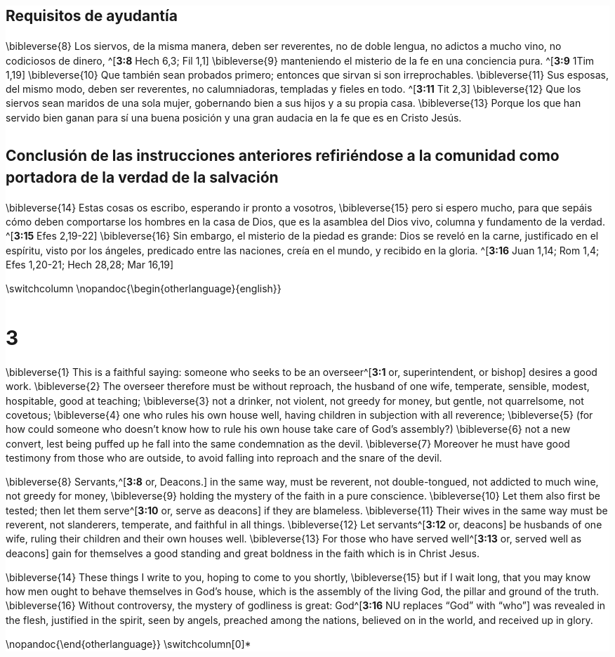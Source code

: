## Requisitos de ayudantía
\bibleverse{8} Los siervos, de la misma manera, deben ser reverentes, no de doble lengua, no adictos a mucho vino, no codiciosos de dinero, ^[**3:8** Hech 6,3; Fil 1,1] \bibleverse{9} manteniendo el misterio de la fe en una conciencia pura. ^[**3:9** 1Tim 1,19] \bibleverse{10} Que también sean probados primero; entonces que sirvan si son irreprochables. \bibleverse{11} Sus esposas, del mismo modo, deben ser reverentes, no calumniadoras, templadas y fieles en todo. ^[**3:11** Tit 2,3] \bibleverse{12} Que los siervos sean maridos de una sola mujer, gobernando bien a sus hijos y a su propia casa. \bibleverse{13} Porque los que han servido bien ganan para sí una buena posición y una gran audacia en la fe que es en Cristo Jesús.

## Conclusión de las instrucciones anteriores refiriéndose a la comunidad como portadora de la verdad de la salvación
\bibleverse{14} Estas cosas os escribo, esperando ir pronto a vosotros, \bibleverse{15} pero si espero mucho, para que sepáis cómo deben comportarse los hombres en la casa de Dios, que es la asamblea del Dios vivo, columna y fundamento de la verdad. ^[**3:15** Efes 2,19-22] \bibleverse{16} Sin embargo, el misterio de la piedad es grande: Dios se reveló en la carne, justificado en el espíritu, visto por los ángeles, predicado entre las naciones, creía en el mundo, y recibido en la gloria. ^[**3:16** Juan 1,14; Rom 1,4; Efes 1,20-21; Hech 28,28; Mar 16,19]

\switchcolumn
\nopandoc{\begin{otherlanguage}{english}}

# 3
\bibleverse{1} This is a faithful saying: someone who seeks to be an overseer^[**3:1** or, superintendent, or bishop] desires a good work. \bibleverse{2} The overseer therefore must be without reproach, the husband of one wife, temperate, sensible, modest, hospitable, good at teaching; \bibleverse{3} not a drinker, not violent, not greedy for money, but gentle, not quarrelsome, not covetous; \bibleverse{4} one who rules his own house well, having children in subjection with all reverence; \bibleverse{5} (for how could someone who doesn’t know how to rule his own house take care of God’s assembly?) \bibleverse{6} not a new convert, lest being puffed up he fall into the same condemnation as the devil. \bibleverse{7} Moreover he must have good testimony from those who are outside, to avoid falling into reproach and the snare of the devil. 

\bibleverse{8} Servants,^[**3:8** or, Deacons.] in the same way, must be reverent, not double-tongued, not addicted to much wine, not greedy for money, \bibleverse{9} holding the mystery of the faith in a pure conscience. \bibleverse{10} Let them also first be tested; then let them serve^[**3:10** or, serve as deacons] if they are blameless. \bibleverse{11} Their wives in the same way must be reverent, not slanderers, temperate, and faithful in all things. \bibleverse{12} Let servants^[**3:12** or, deacons] be husbands of one wife, ruling their children and their own houses well. \bibleverse{13} For those who have served well^[**3:13** or, served well as deacons] gain for themselves a good standing and great boldness in the faith which is in Christ Jesus. 

\bibleverse{14} These things I write to you, hoping to come to you shortly, \bibleverse{15} but if I wait long, that you may know how men ought to behave themselves in God’s house, which is the assembly of the living God, the pillar and ground of the truth. \bibleverse{16} Without controversy, the mystery of godliness is great: God^[**3:16** NU replaces “God” with “who”] was revealed in the flesh, justified in the spirit, seen by angels, preached among the nations, believed on in the world, and received up in glory.

\nopandoc{\end{otherlanguage}}
\switchcolumn[0]*
